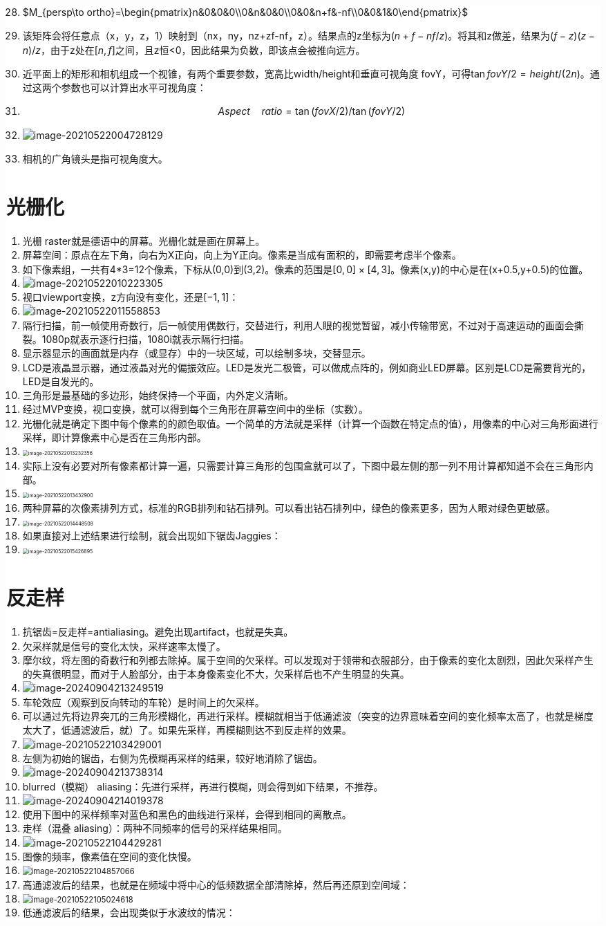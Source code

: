 28. $M_{persp\to ortho}=\begin{pmatrix}n&0&0&0\\0&n&0&0\\0&0&n+f&-nf\\0&0&1&0\end{pmatrix}$

29. 该矩阵会将任意点（x，y，z，1）映射到（nx，ny，nz+zf-nf，z）。结果点的z坐标为$(n+f-nf/z)$。将其和z做差，结果为$(f-z)(z-n)/z$，由于z处在$[n,f]$之间，且z恒<0，因此结果为负数，即该点会被推向远方。

30. 近平面上的矩形和相机组成一个视锥，有两个重要参数，宽高比width/height和垂直可视角度 fovY，可得$\tan fovY/2=height/(2n)$。通过这两个参数也可以计算出水平可视角度：

31. $$
    Aspect\quad ratio=\tan(fovX/2)/\tan(fovY/2)
    $$

    

32. ![image-20210522004728129](计算机图形学和OpenGL.assets/image-20210522004728129.png)

33. 相机的广角镜头是指可视角度大。

# 光栅化

1. 光栅 raster就是德语中的屏幕。光栅化就是画在屏幕上。
2. 屏幕空间：原点在左下角，向右为X正向，向上为Y正向。像素是当成有面积的，即需要考虑半个像素。
3. 如下像素组，一共有4*3=12个像素，下标从(0,0)到(3,2)。像素的范围是$[0,0]\times[4,3]$。像素(x,y)的中心是在(x+0.5,y+0.5)的位置。
4. ![image-20210522010223305](计算机图形学和OpenGL.assets/image-20210522010223305.png)
5. 视口viewport变换，z方向没有变化，还是$[-1,1]$：
6. ![image-20210522011558853](计算机图形学和OpenGL.assets/image-20210522011558853.png)
7. 隔行扫描，前一帧使用奇数行，后一帧使用偶数行，交替进行，利用人眼的视觉暂留，减小传输带宽，不过对于高速运动的画面会撕裂。1080p就表示逐行扫描，1080i就表示隔行扫描。
8. 显示器显示的画面就是内存（或显存）中的一块区域，可以绘制多块，交替显示。
9. LCD是液晶显示器，通过液晶对光的偏振效应。LED是发光二极管，可以做成点阵的，例如商业LED屏幕。区别是LCD是需要背光的，LED是自发光的。
10. 三角形是最基础的多边形，始终保持一个平面，内外定义清晰。
11. 经过MVP变换，视口变换，就可以得到每个三角形在屏幕空间中的坐标（实数）。
12. 光栅化就是确定下图中每个像素的的颜色取值。一个简单的方法就是采样（计算一个函数在特定点的值），用像素的中心对三角形面进行采样，即计算像素中心是否在三角形内部。
13. <img src="计算机图形学和OpenGL.assets/image-20210522013232356.png" alt="image-20210522013232356" style="zoom:50%;" />
14. 实际上没有必要对所有像素都计算一遍，只需要计算三角形的包围盒就可以了，下图中最左侧的那一列不用计算都知道不会在三角形内部。
15. <img src="计算机图形学和OpenGL.assets/image-20210522013432900.png" alt="image-20210522013432900" style="zoom:50%;" />
16. 两种屏幕的次像素排列方式，标准的RGB排列和钻石排列。可以看出钻石排列中，绿色的像素更多，因为人眼对绿色更敏感。
17. <img src="计算机图形学和OpenGL.assets/image-20210522014448508.png" alt="image-20210522014448508" style="zoom:50%;" />
18. 如果直接对上述结果进行绘制，就会出现如下锯齿Jaggies：
19. <img src="计算机图形学和OpenGL.assets/image-20210522015426895.png" alt="image-20210522015426895" style="zoom:50%;" />

# 反走样

1. 抗锯齿=反走样=antialiasing。避免出现artifact，也就是失真。
2. 欠采样就是信号的变化太快，采样速率太慢了。
3. 摩尔纹，将左图的奇数行和列都去除掉。属于空间的欠采样。可以发现对于领带和衣服部分，由于像素的变化太剧烈，因此欠采样产生的失真很明显，而对于人脸部分，由于本身像素变化不大，欠采样后也不产生明显的失真。
4. ![image-20240904213249519](计算机图形学和OpenGL.assets/image-20240904213249519.png)
5. 车轮效应（观察到反向转动的车轮）是时间上的欠采样。
6. 可以通过先将边界突兀的三角形模糊化，再进行采样。模糊就相当于低通滤波（突变的边界意味着空间的变化频率太高了，也就是梯度太大了，低通滤波后，就）了。如果先采样，再模糊则达不到反走样的效果。
7. ![image-20210522103429001](计算机图形学和OpenGL.assets/image-20210522103429001.png)
8. 左侧为初始的锯齿，右侧为先模糊再采样的结果，较好地消除了锯齿。
9. ![image-20240904213738314](计算机图形学和OpenGL.assets/image-20240904213738314.png)
10. blurred（模糊） aliasing：先进行采样，再进行模糊，则会得到如下结果，不推荐。
11. ![image-20240904214019378](计算机图形学和OpenGL.assets/image-20240904214019378.png)
12. 使用下图中的采样频率对蓝色和黑色的曲线进行采样，会得到相同的离散点。
13. 走样（混叠 aliasing）：两种不同频率的信号的采样结果相同。
14. ![image-20210522104429281](计算机图形学和OpenGL.assets/image-20210522104429281.png)
15. 图像的频率，像素值在空间的变化快慢。
16. <img src="计算机图形学和OpenGL.assets/image-20210522104857066.png" alt="image-20210522104857066" style="zoom: 80%;" />
17. 高通滤波后的结果，也就是在频域中将中心的低频数据全部清除掉，然后再还原到空间域：
18. <img src="计算机图形学和OpenGL.assets/image-20210522105024618.png" alt="image-20210522105024618" style="zoom: 80%;" />
19. 低通滤波后的结果，会出现类似于水波纹的情况：